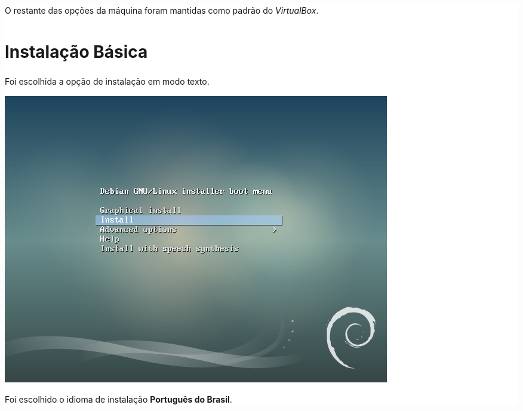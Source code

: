 O restante das opções da máquina foram mantidas como padrão do _VirtualBox_.

# Instalação Básica

Foi escolhida a opção de instalação em modo texto.

![Imagem 13](imgs/debian9-13.png)

Foi escolhido o idioma de instalação **Português do Brasil**.
